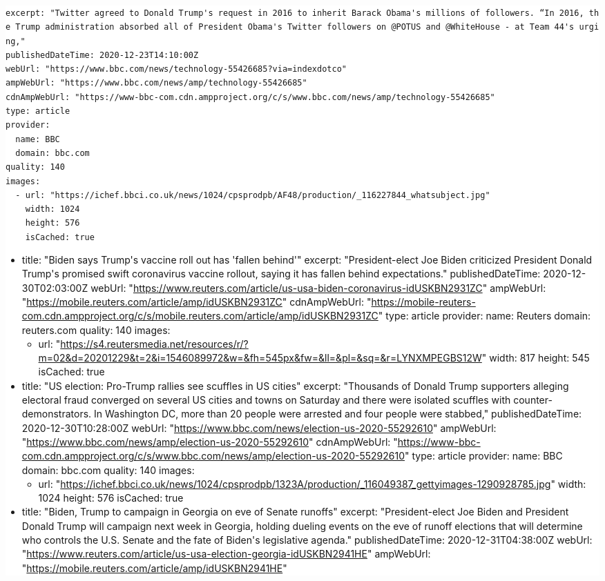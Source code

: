     excerpt: "Twitter agreed to Donald Trump's request in 2016 to inherit Barack Obama's millions of followers. “In 2016, the Trump administration absorbed all of President Obama's Twitter followers on @POTUS and @WhiteHouse - at Team 44's urging,"
    publishedDateTime: 2020-12-23T14:10:00Z
    webUrl: "https://www.bbc.com/news/technology-55426685?via=indexdotco"
    ampWebUrl: "https://www.bbc.com/news/amp/technology-55426685"
    cdnAmpWebUrl: "https://www-bbc-com.cdn.ampproject.org/c/s/www.bbc.com/news/amp/technology-55426685"
    type: article
    provider:
      name: BBC
      domain: bbc.com
    quality: 140
    images:
      - url: "https://ichef.bbci.co.uk/news/1024/cpsprodpb/AF48/production/_116227844_whatsubject.jpg"
        width: 1024
        height: 576
        isCached: true
  - title: "Biden says Trump's vaccine roll out has 'fallen behind'"
    excerpt: "President-elect Joe Biden criticized President Donald Trump's promised swift coronavirus vaccine rollout, saying it has fallen behind expectations."
    publishedDateTime: 2020-12-30T02:03:00Z
    webUrl: "https://www.reuters.com/article/us-usa-biden-coronavirus-idUSKBN2931ZC"
    ampWebUrl: "https://mobile.reuters.com/article/amp/idUSKBN2931ZC"
    cdnAmpWebUrl: "https://mobile-reuters-com.cdn.ampproject.org/c/s/mobile.reuters.com/article/amp/idUSKBN2931ZC"
    type: article
    provider:
      name: Reuters
      domain: reuters.com
    quality: 140
    images:
      - url: "https://s4.reutersmedia.net/resources/r/?m=02&d=20201229&t=2&i=1546089972&w=&fh=545px&fw=&ll=&pl=&sq=&r=LYNXMPEGBS12W"
        width: 817
        height: 545
        isCached: true
  - title: "US election: Pro-Trump rallies see scuffles in US cities"
    excerpt: "Thousands of Donald Trump supporters alleging electoral fraud converged on several US cities and towns on Saturday and there were isolated scuffles with counter-demonstrators. In Washington DC, more than 20 people were arrested and four people were stabbed,"
    publishedDateTime: 2020-12-30T10:28:00Z
    webUrl: "https://www.bbc.com/news/election-us-2020-55292610"
    ampWebUrl: "https://www.bbc.com/news/amp/election-us-2020-55292610"
    cdnAmpWebUrl: "https://www-bbc-com.cdn.ampproject.org/c/s/www.bbc.com/news/amp/election-us-2020-55292610"
    type: article
    provider:
      name: BBC
      domain: bbc.com
    quality: 140
    images:
      - url: "https://ichef.bbci.co.uk/news/1024/cpsprodpb/1323A/production/_116049387_gettyimages-1290928785.jpg"
        width: 1024
        height: 576
        isCached: true
  - title: "Biden, Trump to campaign in Georgia on eve of Senate runoffs"
    excerpt: "President-elect Joe Biden and President Donald Trump will campaign next week in Georgia, holding dueling events on the eve of runoff elections that will determine who controls the U.S. Senate and the fate of Biden's legislative agenda."
    publishedDateTime: 2020-12-31T04:38:00Z
    webUrl: "https://www.reuters.com/article/us-usa-election-georgia-idUSKBN2941HE"
    ampWebUrl: "https://mobile.reuters.com/article/amp/idUSKBN2941HE"